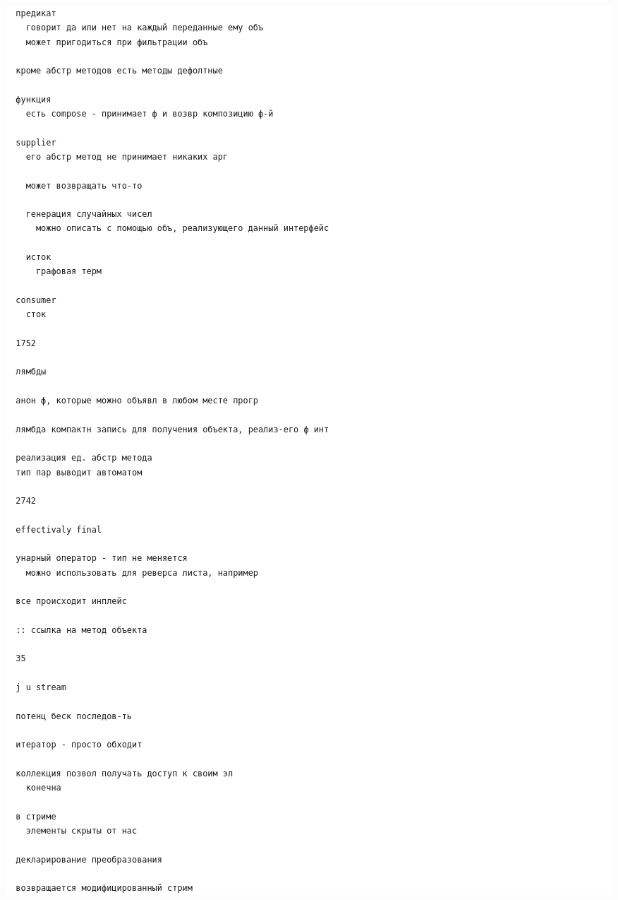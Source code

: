       предикат
        говорит да или нет на каждый переданные ему объ
        может пригодиться при фильтрации объ

      кроме абстр методов есть методы дефолтные

      функция
        есть compose - принимает ф и возвр композицию ф-й

      supplier
        его абстр метод не принимает никаких арг

        может возвращать что-то

        генерация случайных чисел
          можно описать с помощью объ, реализующего данный интерфейс

        исток
          графовая терм

      consumer
        сток
      
      1752

      лямбды

      анон ф, которые можно объявл в любом месте прогр

      лямбда компактн запись для получения объекта, реализ-его ф инт

      реализация ед. абстр метода
      тип пар выводит автоматом

      2742

      effectivaly final

      унарный оператор - тип не меняется 
        можно использовать для реверса листа, например

      все происходит инплейс

      :: ссылка на метод объекта

      35

      j u stream

      потенц беск последов-ть

      итератор - просто обходит

      коллекция позвол получать доступ к своим эл
        конечна

      в стриме
        элементы скрыты от нас

      декларирование преобразования

      возвращается модифицированный стрим
